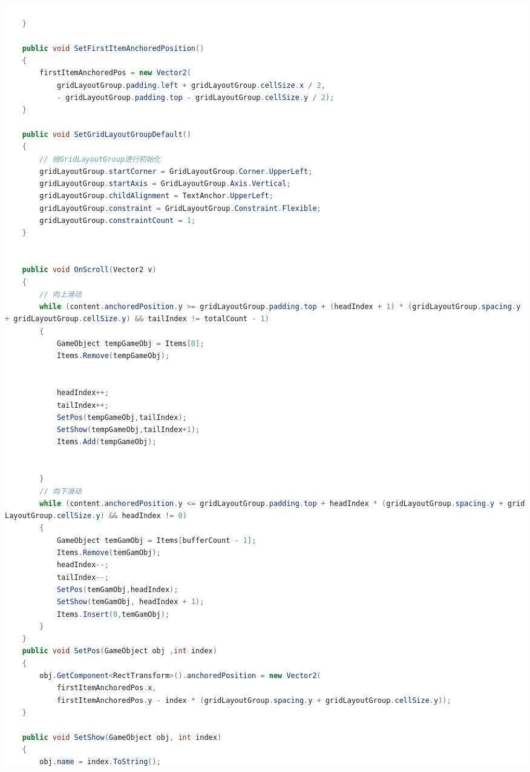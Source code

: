 ```C#
        
    }

    public void SetFirstItemAnchoredPosition()
    {
        firstItemAnchoredPos = new Vector2(
            gridLayoutGroup.padding.left + gridLayoutGroup.cellSize.x / 2,
            - gridLayoutGroup.padding.top - gridLayoutGroup.cellSize.y / 2);
    }

    public void SetGridLayoutGroupDefault()
    {  
        // 给GridLayoutGroup进行初始化
        gridLayoutGroup.startCorner = GridLayoutGroup.Corner.UpperLeft;
        gridLayoutGroup.startAxis = GridLayoutGroup.Axis.Vertical;
        gridLayoutGroup.childAlignment = TextAnchor.UpperLeft;
        gridLayoutGroup.constraint = GridLayoutGroup.Constraint.Flexible;
        gridLayoutGroup.constraintCount = 1;
    }


    public void OnScroll(Vector2 v)
    {
        // 向上滑动
        while (content.anchoredPosition.y >= gridLayoutGroup.padding.top + (headIndex + 1) * (gridLayoutGroup.spacing.y + gridLayoutGroup.cellSize.y) && tailIndex != totalCount - 1)
        {
            GameObject tempGameObj = Items[0];
            Items.Remove(tempGameObj);
            
           
            headIndex++;
            tailIndex++;
            SetPos(tempGameObj,tailIndex);
            SetShow(tempGameObj,tailIndex+1);
            Items.Add(tempGameObj);
            
            
        }
        // 向下滑动
        while (content.anchoredPosition.y <= gridLayoutGroup.padding.top + headIndex * (gridLayoutGroup.spacing.y + gridLayoutGroup.cellSize.y) && headIndex != 0)
        {
            GameObject temGamObj = Items[bufferCount - 1];
            Items.Remove(temGamObj);
            headIndex--;
            tailIndex--;
            SetPos(temGamObj,headIndex);
            SetShow(temGamObj, headIndex + 1);
            Items.Insert(0,temGamObj);
        }
    }
    public void SetPos(GameObject obj ,int index)
    {
        obj.GetComponent<RectTransform>().anchoredPosition = new Vector2(
            firstItemAnchoredPos.x,
            firstItemAnchoredPos.y - index * (gridLayoutGroup.spacing.y + gridLayoutGroup.cellSize.y));
    }

    public void SetShow(GameObject obj, int index)
    {
        obj.name = index.ToString();
```